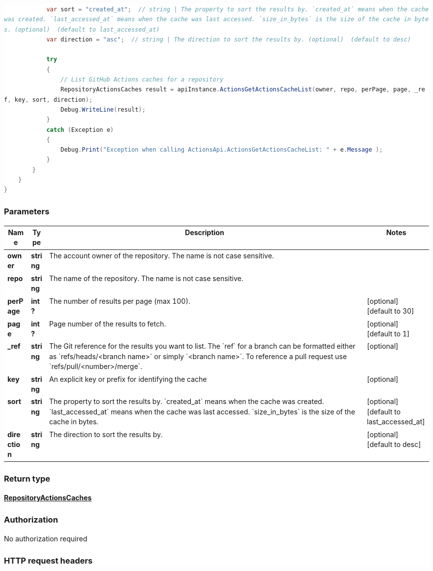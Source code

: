 ```csharp
            var sort = "created_at";  // string | The property to sort the results by. `created_at` means when the cache was created. `last_accessed_at` means when the cache was last accessed. `size_in_bytes` is the size of the cache in bytes. (optional)  (default to last_accessed_at)
            var direction = "asc";  // string | The direction to sort the results by. (optional)  (default to desc)

            try
            {
                // List GitHub Actions caches for a repository
                RepositoryActionsCaches result = apiInstance.ActionsGetActionsCacheList(owner, repo, perPage, page, _ref, key, sort, direction);
                Debug.WriteLine(result);
            }
            catch (Exception e)
            {
                Debug.Print("Exception when calling ActionsApi.ActionsGetActionsCacheList: " + e.Message );
            }
        }
    }
}
```

### Parameters

Name | Type | Description  | Notes
------------- | ------------- | ------------- | -------------
 **owner** | **string**| The account owner of the repository. The name is not case sensitive. | 
 **repo** | **string**| The name of the repository. The name is not case sensitive. | 
 **perPage** | **int?**| The number of results per page (max 100). | [optional] [default to 30]
 **page** | **int?**| Page number of the results to fetch. | [optional] [default to 1]
 **_ref** | **string**| The Git reference for the results you want to list. The &#x60;ref&#x60; for a branch can be formatted either as &#x60;refs/heads/&lt;branch name&gt;&#x60; or simply &#x60;&lt;branch name&gt;&#x60;. To reference a pull request use &#x60;refs/pull/&lt;number&gt;/merge&#x60;. | [optional] 
 **key** | **string**| An explicit key or prefix for identifying the cache | [optional] 
 **sort** | **string**| The property to sort the results by. &#x60;created_at&#x60; means when the cache was created. &#x60;last_accessed_at&#x60; means when the cache was last accessed. &#x60;size_in_bytes&#x60; is the size of the cache in bytes. | [optional] [default to last_accessed_at]
 **direction** | **string**| The direction to sort the results by. | [optional] [default to desc]

### Return type

[**RepositoryActionsCaches**](RepositoryActionsCaches.md)

### Authorization

No authorization required

### HTTP request headers
